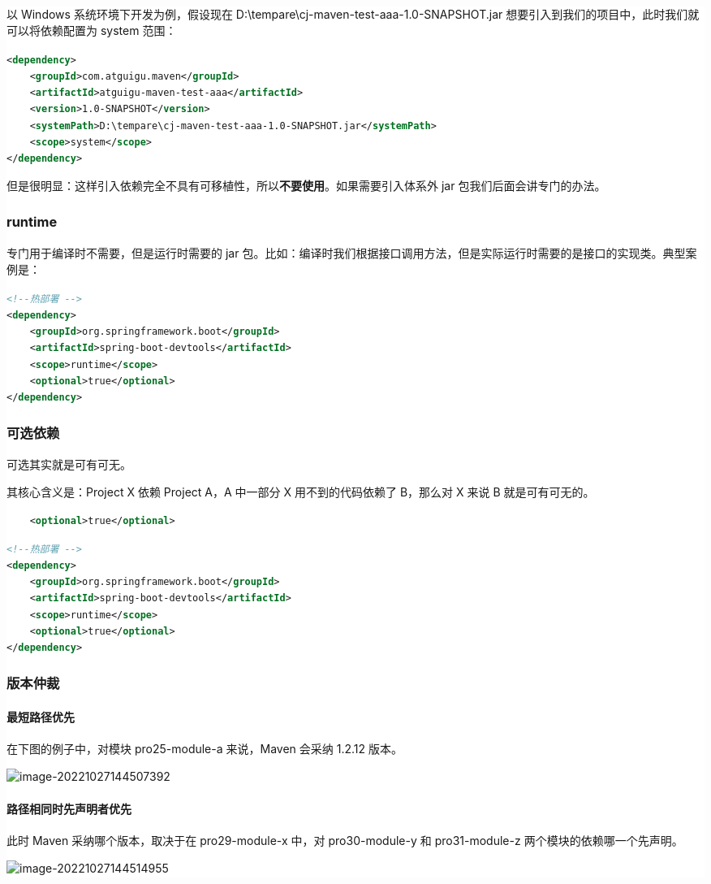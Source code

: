 以 Windows 系统环境下开发为例，假设现在 D:\tempare\cj-maven-test-aaa-1.0-SNAPSHOT.jar 想要引入到我们的项目中，此时我们就可以将依赖配置为 system 范围：

```xml
<dependency>
    <groupId>com.atguigu.maven</groupId>
    <artifactId>atguigu-maven-test-aaa</artifactId>
    <version>1.0-SNAPSHOT</version>
    <systemPath>D:\tempare\cj-maven-test-aaa-1.0-SNAPSHOT.jar</systemPath>
    <scope>system</scope>
</dependency>
```

但是很明显：这样引入依赖完全不具有可移植性，所以**不要使用**。如果需要引入体系外 jar 包我们后面会讲专门的办法。

### runtime

专门用于编译时不需要，但是运行时需要的 jar 包。比如：编译时我们根据接口调用方法，但是实际运行时需要的是接口的实现类。典型案例是：

```xml
<!--热部署 -->
<dependency>
    <groupId>org.springframework.boot</groupId>
    <artifactId>spring-boot-devtools</artifactId>
    <scope>runtime</scope>
    <optional>true</optional>
</dependency>
```

### 可选依赖

可选其实就是可有可无。

其核心含义是：Project X 依赖 Project A，A 中一部分 X 用不到的代码依赖了 B，那么对 X 来说 B 就是可有可无的。

```xml
    <optional>true</optional>
```

```xml
<!--热部署 -->
<dependency>
    <groupId>org.springframework.boot</groupId>
    <artifactId>spring-boot-devtools</artifactId>
    <scope>runtime</scope>
    <optional>true</optional>
</dependency>
```

### 版本仲裁

#### 最短路径优先

在下图的例子中，对模块 pro25-module-a 来说，Maven 会采纳 1.2.12 版本。

![image-20221027144507392](https://cdn.staticaly.com/gh/jinmunan/imgs@master/tool/maven/pom/image-20221027144507392.png)

#### 路径相同时先声明者优先

此时 Maven 采纳哪个版本，取决于在 pro29-module-x 中，对 pro30-module-y 和 pro31-module-z 两个模块的依赖哪一个先声明。

![image-20221027144514955](https://cdn.staticaly.com/gh/jinmunan/imgs@master/tool/maven/pom/image-20221027144514955.png)

